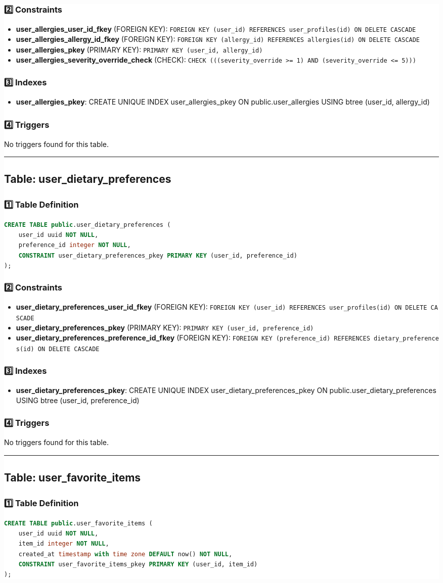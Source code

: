 ### 2️⃣ Constraints
- **user_allergies_user_id_fkey** (FOREIGN KEY): `FOREIGN KEY (user_id) REFERENCES user_profiles(id) ON DELETE CASCADE`
- **user_allergies_allergy_id_fkey** (FOREIGN KEY): `FOREIGN KEY (allergy_id) REFERENCES allergies(id) ON DELETE CASCADE`
- **user_allergies_pkey** (PRIMARY KEY): `PRIMARY KEY (user_id, allergy_id)`
- **user_allergies_severity_override_check** (CHECK): `CHECK (((severity_override >= 1) AND (severity_override <= 5)))`

### 3️⃣ Indexes
- **user_allergies_pkey**: CREATE UNIQUE INDEX user_allergies_pkey ON public.user_allergies USING btree (user_id, allergy_id)

### 4️⃣ Triggers
No triggers found for this table.

---

## Table: user_dietary_preferences

### 1️⃣ Table Definition
```sql
CREATE TABLE public.user_dietary_preferences (
    user_id uuid NOT NULL,
    preference_id integer NOT NULL,
    CONSTRAINT user_dietary_preferences_pkey PRIMARY KEY (user_id, preference_id)
);
```

### 2️⃣ Constraints
- **user_dietary_preferences_user_id_fkey** (FOREIGN KEY): `FOREIGN KEY (user_id) REFERENCES user_profiles(id) ON DELETE CASCADE`
- **user_dietary_preferences_pkey** (PRIMARY KEY): `PRIMARY KEY (user_id, preference_id)`
- **user_dietary_preferences_preference_id_fkey** (FOREIGN KEY): `FOREIGN KEY (preference_id) REFERENCES dietary_preferences(id) ON DELETE CASCADE`

### 3️⃣ Indexes
- **user_dietary_preferences_pkey**: CREATE UNIQUE INDEX user_dietary_preferences_pkey ON public.user_dietary_preferences USING btree (user_id, preference_id)

### 4️⃣ Triggers
No triggers found for this table.

---

## Table: user_favorite_items

### 1️⃣ Table Definition
```sql
CREATE TABLE public.user_favorite_items (
    user_id uuid NOT NULL,
    item_id integer NOT NULL,
    created_at timestamp with time zone DEFAULT now() NOT NULL,
    CONSTRAINT user_favorite_items_pkey PRIMARY KEY (user_id, item_id)
);
```
